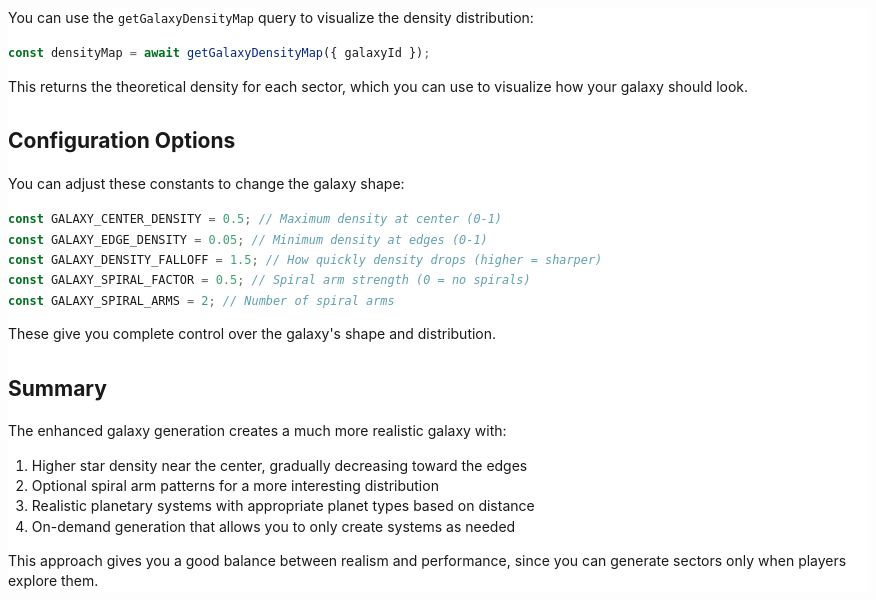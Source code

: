 You can use the `getGalaxyDensityMap` query to visualize the density distribution:

```typescript
const densityMap = await getGalaxyDensityMap({ galaxyId });
```

This returns the theoretical density for each sector, which you can use to visualize how your galaxy should look.

## Configuration Options

You can adjust these constants to change the galaxy shape:

```typescript
const GALAXY_CENTER_DENSITY = 0.5; // Maximum density at center (0-1)
const GALAXY_EDGE_DENSITY = 0.05; // Minimum density at edges (0-1)
const GALAXY_DENSITY_FALLOFF = 1.5; // How quickly density drops (higher = sharper)
const GALAXY_SPIRAL_FACTOR = 0.5; // Spiral arm strength (0 = no spirals)
const GALAXY_SPIRAL_ARMS = 2; // Number of spiral arms
```

These give you complete control over the galaxy's shape and distribution.

## Summary

The enhanced galaxy generation creates a much more realistic galaxy with:

1. Higher star density near the center, gradually decreasing toward the edges
2. Optional spiral arm patterns for a more interesting distribution
3. Realistic planetary systems with appropriate planet types based on distance
4. On-demand generation that allows you to only create systems as needed

This approach gives you a good balance between realism and performance, since you can generate sectors only when players explore them.
